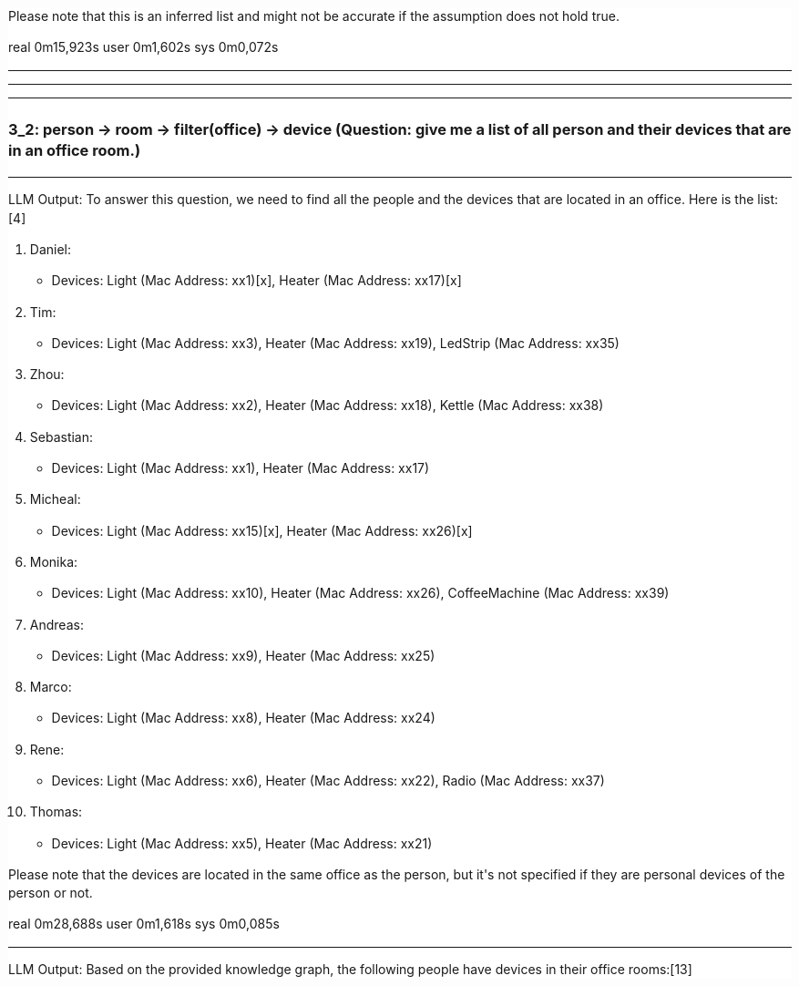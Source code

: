 Please note that this is an inferred list and might not be accurate if the assumption does not hold true.

real    0m15,923s
user    0m1,602s
sys     0m0,072s

-------------------------------------------------------------------------------
-------------------------------------------------------------------------------
-------------------------------------------------------------------------------

### 3_2: person -> room -> filter(office) -> device (Question:  give me a list of all person and their devices that are in an office room.)
-------------------------------------------------------------------------------

LLM Output: To answer this question, we need to find all the people and the devices that are located in an office. Here is the list: [4]

1. Daniel:
   - Devices: Light (Mac Address: xx1)[x], Heater (Mac Address: xx17)[x]

2. Tim:
   - Devices: Light (Mac Address: xx3), Heater (Mac Address: xx19), LedStrip (Mac Address: xx35)

3. Zhou:
   - Devices: Light (Mac Address: xx2), Heater (Mac Address: xx18), Kettle (Mac Address: xx38)

4. Sebastian:
   - Devices: Light (Mac Address: xx1), Heater (Mac Address: xx17)

5. Micheal:
   - Devices: Light (Mac Address: xx15)[x], Heater (Mac Address: xx26)[x]

6. Monika:
   - Devices: Light (Mac Address: xx10), Heater (Mac Address: xx26), CoffeeMachine (Mac Address: xx39)

7. Andreas:
   - Devices: Light (Mac Address: xx9), Heater (Mac Address: xx25)

8. Marco:
   - Devices: Light (Mac Address: xx8), Heater (Mac Address: xx24)

9. Rene:
   - Devices: Light (Mac Address: xx6), Heater (Mac Address: xx22), Radio (Mac Address: xx37)

10. Thomas:
    - Devices: Light (Mac Address: xx5), Heater (Mac Address: xx21)

Please note that the devices are located in the same office as the person, but it's not specified if they are personal devices of the person or not.

real    0m28,688s
user    0m1,618s
sys     0m0,085s

-------------------------------------------------------------------------------
LLM Output: Based on the provided knowledge graph, the following people have devices in their office rooms:[13]
